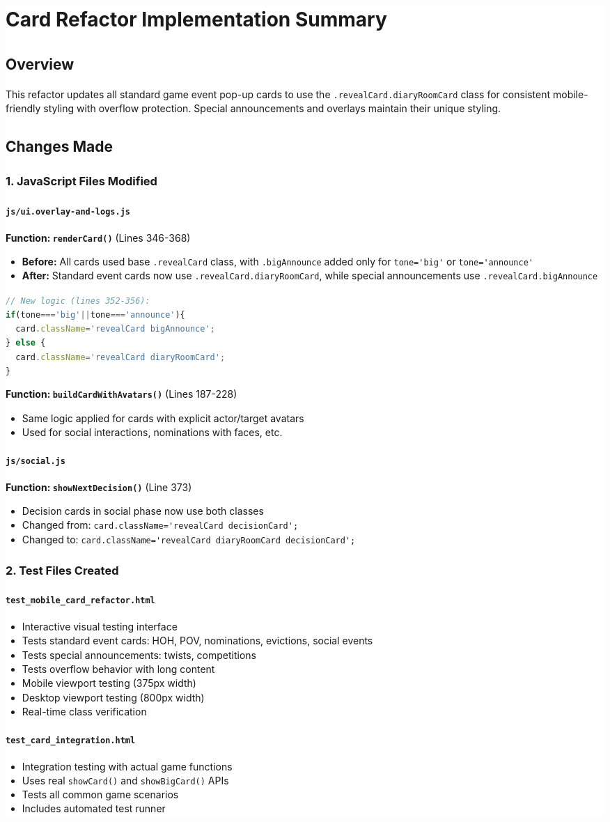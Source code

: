 # Card Refactor Implementation Summary

## Overview
This refactor updates all standard game event pop-up cards to use the `.revealCard.diaryRoomCard` class for consistent mobile-friendly styling with overflow protection. Special announcements and overlays maintain their unique styling.

## Changes Made

### 1. JavaScript Files Modified

#### `js/ui.overlay-and-logs.js`
**Function: `renderCard()`** (Lines 346-368)
- **Before:** All cards used base `.revealCard` class, with `.bigAnnounce` added only for `tone='big'` or `tone='announce'`
- **After:** Standard event cards now use `.revealCard.diaryRoomCard`, while special announcements use `.revealCard.bigAnnounce`

```javascript
// New logic (lines 352-356):
if(tone==='big'||tone==='announce'){
  card.className='revealCard bigAnnounce';
} else {
  card.className='revealCard diaryRoomCard';
}
```

**Function: `buildCardWithAvatars()`** (Lines 187-228)
- Same logic applied for cards with explicit actor/target avatars
- Used for social interactions, nominations with faces, etc.

#### `js/social.js`
**Function: `showNextDecision()`** (Line 373)
- Decision cards in social phase now use both classes
- Changed from: `card.className='revealCard decisionCard';`
- Changed to: `card.className='revealCard diaryRoomCard decisionCard';`

### 2. Test Files Created

#### `test_mobile_card_refactor.html`
- Interactive visual testing interface
- Tests standard event cards: HOH, POV, nominations, evictions, social events
- Tests special announcements: twists, competitions
- Tests overflow behavior with long content
- Mobile viewport testing (375px width)
- Desktop viewport testing (800px width)
- Real-time class verification

#### `test_card_integration.html`
- Integration testing with actual game functions
- Uses real `showCard()` and `showBigCard()` APIs
- Tests all common game scenarios
- Includes automated test runner
